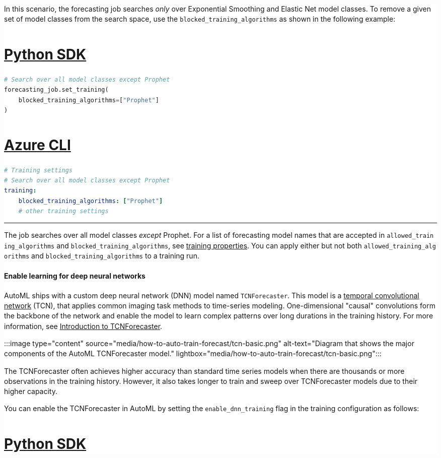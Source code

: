In this scenario, the forecasting job searches *only* over Exponential Smoothing and Elastic Net model classes. To remove a given set of model classes from the search space, use the `blocked_training_algorithms` as shown in the following example:

# [Python SDK](#tab/python)

```python
# Search over all model classes except Prophet
forecasting_job.set_training(
    blocked_training_algorithms=["Prophet"]
)
```

# [Azure CLI](#tab/cli)

```yml
# Training settings
# Search over all model classes except Prophet
training:
    blocked_training_algorithms: ["Prophet"]
    # other training settings
```

---

The job searches over all model classes *except* Prophet. For a list of forecasting model names that are accepted in `allowed_training_algorithms` and `blocked_training_algorithms`, see [training properties](reference-automated-ml-forecasting.md#training). You can apply either but not both `allowed_training_algorithms` and `blocked_training_algorithms` to a training run. [](#enable-learning-for-deep-neural-networks)

#### Enable learning for deep neural networks

AutoML ships with a custom deep neural network (DNN) model named `TCNForecaster`. This model is a [temporal convolutional network](https://arxiv.org/abs/1803.01271) (TCN), that applies common imaging task methods to time-series modeling. One-dimensional "causal" convolutions form the backbone of the network and enable the model to learn complex patterns over long durations in the training history. For more information, see [Introduction to TCNForecaster](./concept-automl-forecasting-deep-learning.md#introduction-to-tcnforecaster).

:::image type="content" source="media/how-to-auto-train-forecast/tcn-basic.png" alt-text="Diagram that shows the major components of the AutoML TCNForecaster model." lightbox="media/how-to-auto-train-forecast/tcn-basic.png":::

The TCNForecaster often achieves higher accuracy than standard time series models when there are thousands or more observations in the training history. However, it also takes longer to train and sweep over TCNForecaster models due to their higher capacity.

You can enable the TCNForecaster in AutoML by setting the `enable_dnn_training` flag in the training configuration as follows:

# [Python SDK](#tab/python)
